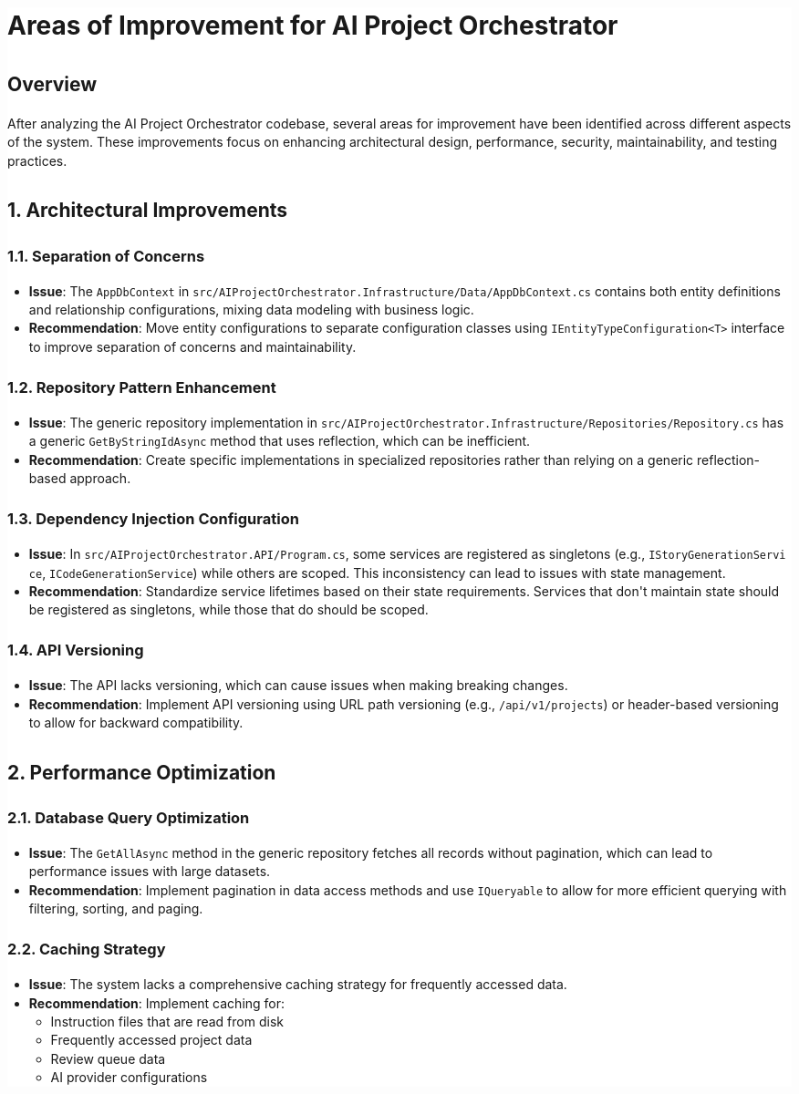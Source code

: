 # Areas of Improvement for AI Project Orchestrator

## Overview
After analyzing the AI Project Orchestrator codebase, several areas for improvement have been identified across different aspects of the system. These improvements focus on enhancing architectural design, performance, security, maintainability, and testing practices.

## 1. Architectural Improvements

### 1.1. Separation of Concerns
- **Issue**: The `AppDbContext` in `src/AIProjectOrchestrator.Infrastructure/Data/AppDbContext.cs` contains both entity definitions and relationship configurations, mixing data modeling with business logic.
- **Recommendation**: Move entity configurations to separate configuration classes using `IEntityTypeConfiguration<T>` interface to improve separation of concerns and maintainability.

### 1.2. Repository Pattern Enhancement
- **Issue**: The generic repository implementation in `src/AIProjectOrchestrator.Infrastructure/Repositories/Repository.cs` has a generic `GetByStringIdAsync` method that uses reflection, which can be inefficient.
- **Recommendation**: Create specific implementations in specialized repositories rather than relying on a generic reflection-based approach.

### 1.3. Dependency Injection Configuration
- **Issue**: In `src/AIProjectOrchestrator.API/Program.cs`, some services are registered as singletons (e.g., `IStoryGenerationService`, `ICodeGenerationService`) while others are scoped. This inconsistency can lead to issues with state management.
- **Recommendation**: Standardize service lifetimes based on their state requirements. Services that don't maintain state should be registered as singletons, while those that do should be scoped.

### 1.4. API Versioning
- **Issue**: The API lacks versioning, which can cause issues when making breaking changes.
- **Recommendation**: Implement API versioning using URL path versioning (e.g., `/api/v1/projects`) or header-based versioning to allow for backward compatibility.

## 2. Performance Optimization

### 2.1. Database Query Optimization
- **Issue**: The `GetAllAsync` method in the generic repository fetches all records without pagination, which can lead to performance issues with large datasets.
- **Recommendation**: Implement pagination in data access methods and use `IQueryable` to allow for more efficient querying with filtering, sorting, and paging.

### 2.2. Caching Strategy
- **Issue**: The system lacks a comprehensive caching strategy for frequently accessed data.
- **Recommendation**: Implement caching for:
  - Instruction files that are read from disk
  - Frequently accessed project data
  - Review queue data
  - AI provider configurations
